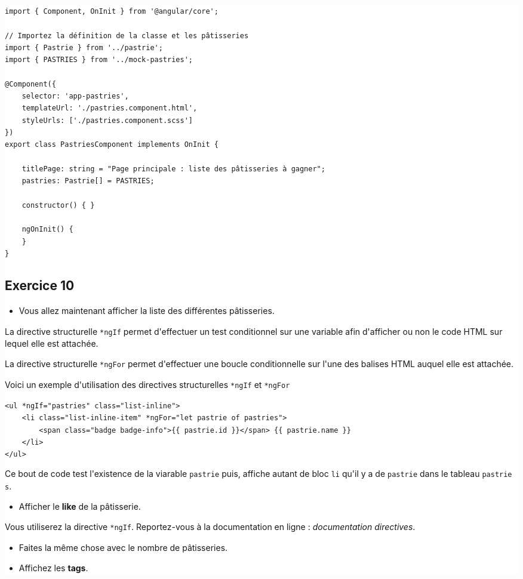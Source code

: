 ```angularjs
import { Component, OnInit } from '@angular/core';

// Importez la définition de la classe et les pâtisseries
import { Pastrie } from '../pastrie';
import { PASTRIES } from '../mock-pastries';

@Component({
    selector: 'app-pastries',
    templateUrl: './pastries.component.html',
    styleUrls: ['./pastries.component.scss']
})
export class PastriesComponent implements OnInit {
    
    titlePage: string = "Page principale : liste des pâtisseries à gagner";
    pastries: Pastrie[] = PASTRIES;
    
    constructor() { }
    
    ngOnInit() {
    }
}
```

## Exercice 10

* Vous allez maintenant afficher la liste des différentes pâtisseries.

La directive structurelle `*ngIf` permet d'effectuer un test conditionnel sur une variable afin d'afficher ou non le code HTML sur lequel elle est attachée.  

La directive structurelle `*ngFor` permet d'effectuer une boucle conditionnelle sur l'une des balises HTML auquel elle est attachée. 


Voici un exemple d'utilisation des directives structurelles `*ngIf` et `*ngFor`

```angular2html
<ul *ngIf="pastries" class="list-inline">
    <li class="list-inline-item" *ngFor="let pastrie of pastries">
        <span class="badge badge-info">{{ pastrie.id }}</span> {{ pastrie.name }}
    </li>
</ul>
```

Ce bout de code test l'existence de la viarable `pastrie` puis, affiche autant de bloc `li` qu'il y a de `pastrie` dans le tableau `pastries`.


* Afficher le **like** de la pâtisserie.

Vous utiliserez la directive `*ngIf`. Reportez-vous à la documentation en ligne : *documentation directives*.

* Faites la même chose avec le nombre de pâtisseries.

* Affichez les **tags**.
